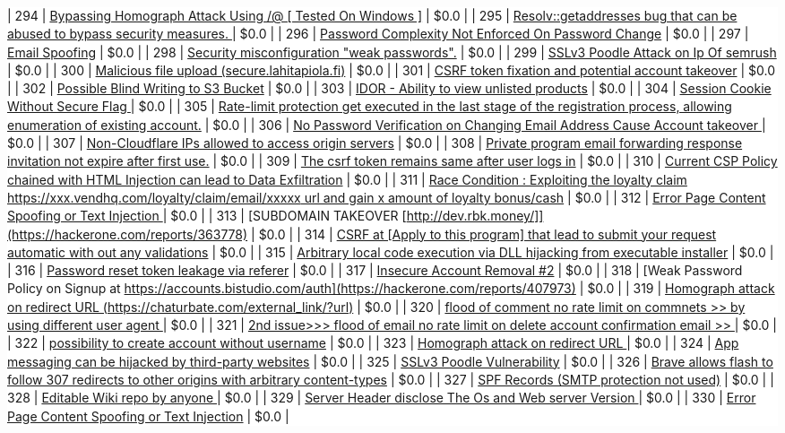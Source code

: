 | 294 | [Bypassing Homograph Attack Using /@ [ Tested On Windows ]](https://hackerone.com/reports/317931) | $0.0 |
| 295 | [Resolv::getaddresses bug that can be abused to bypass security measures. ](https://hackerone.com/reports/287835) | $0.0 |
| 296 | [Password Complexity Not Enforced On Password Change](https://hackerone.com/reports/276123) | $0.0 |
| 297 | [Email Spoofing](https://hackerone.com/reports/276614) | $0.0 |
| 298 | [Security misconfiguration "weak passwords".](https://hackerone.com/reports/285482) | $0.0 |
| 299 | [SSLv3 Poodle Attack on Ip Of semrush](https://hackerone.com/reports/318594) | $0.0 |
| 300 | [Malicious file upload (secure.lahitapiola.fi)](https://hackerone.com/reports/305237) | $0.0 |
| 301 | [CSRF token fixation and potential account takeover](https://hackerone.com/reports/308394) | $0.0 |
| 302 | [Possible Blind Writing to S3 Bucket](https://hackerone.com/reports/172549) | $0.0 |
| 303 | [IDOR - Ability to view unlisted products](https://hackerone.com/reports/172545) | $0.0 |
| 304 | [Session Cookie Without Secure Flag ](https://hackerone.com/reports/343928) | $0.0 |
| 305 | [Rate-limit protection get executed in the last stage of the registration process, allowing enumeration of existing account.](https://hackerone.com/reports/262830) | $0.0 |
| 306 | [No Password Verification on  Changing Email Address Cause Account takeover   ](https://hackerone.com/reports/292673) | $0.0 |
| 307 | [Non-Cloudflare IPs allowed to access origin servers](https://hackerone.com/reports/315838) | $0.0 |
| 308 | [Private program email forwarding response invitation not expire after first use.](https://hackerone.com/reports/209140) | $0.0 |
| 309 | [The csrf token remains same after user logs in](https://hackerone.com/reports/361400) | $0.0 |
| 310 | [Current CSP Policy chained with HTML Injection can lead to Data Exfiltration](https://hackerone.com/reports/360864) | $0.0 |
| 311 | [Race Condition : Exploiting the loyalty claim https://xxx.vendhq.com/loyalty/claim/email/xxxxx url and gain x amount of loyalty bonus/cash](https://hackerone.com/reports/331940) | $0.0 |
| 312 | [Error Page Content Spoofing or Text Injection ](https://hackerone.com/reports/327671) | $0.0 |
| 313 | [SUBDOMAIN TAKEOVER [http://dev.rbk.money/]](https://hackerone.com/reports/363778) | $0.0 |
| 314 | [CSRF at [Apply to this program] that lead to submit your request automatic with out any validations](https://hackerone.com/reports/334253) | $0.0 |
| 315 | [Arbitrary local code execution via DLL hijacking from executable installer](https://hackerone.com/reports/272221) | $0.0 |
| 316 | [Password reset token leakage via referer](https://hackerone.com/reports/342693) | $0.0 |
| 317 | [Insecure Account Removal #2](https://hackerone.com/reports/229532) | $0.0 |
| 318 | [Weak Password Policy on Signup at https://accounts.bistudio.com/auth](https://hackerone.com/reports/407973) | $0.0 |
| 319 | [Homograph attack on redirect URL (https://chaturbate.com/external_link/?url)](https://hackerone.com/reports/385145) | $0.0 |
| 320 | [flood of comment no rate  limit on commnets >>  by using different user agent ](https://hackerone.com/reports/404035) | $0.0 |
| 321 | [2nd issue>>> flood of email  no rate limit on delete account confirmation email >> ](https://hackerone.com/reports/404713) | $0.0 |
| 322 | [possibility to create account without username](https://hackerone.com/reports/420583) | $0.0 |
| 323 | [Homograph attack on redirect URL ](https://hackerone.com/reports/385372) | $0.0 |
| 324 | [App messaging can be hijacked by third-party websites](https://hackerone.com/reports/387279) | $0.0 |
| 325 | [SSLv3 Poodle Vulnerability](https://hackerone.com/reports/220116) | $0.0 |
| 326 | [Brave allows flash to follow 307 redirects to other origins with arbitrary content-types](https://hackerone.com/reports/449478) | $0.0 |
| 327 | [SPF Records (SMTP protection not used)](https://hackerone.com/reports/457829) | $0.0 |
| 328 | [Editable Wiki repo by anyone ](https://hackerone.com/reports/463657) | $0.0 |
| 329 | [Server Header disclose The Os and Web server Version ](https://hackerone.com/reports/460514) | $0.0 |
| 330 | [Error Page Content Spoofing or Text Injection](https://hackerone.com/reports/474397) | $0.0 |